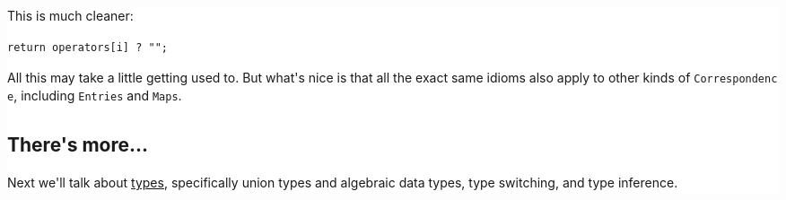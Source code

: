 This is much cleaner:

    return operators[i] ? "";

All this may take a little getting used to. But what's nice is that all the 
exact same idioms also apply to other kinds of `Correspondence`, including 
`Entries` and `Maps`.


## There's more...

Next we'll talk about [types](../types), specifically union types and
algebraic data types, type switching, and type inference. 

